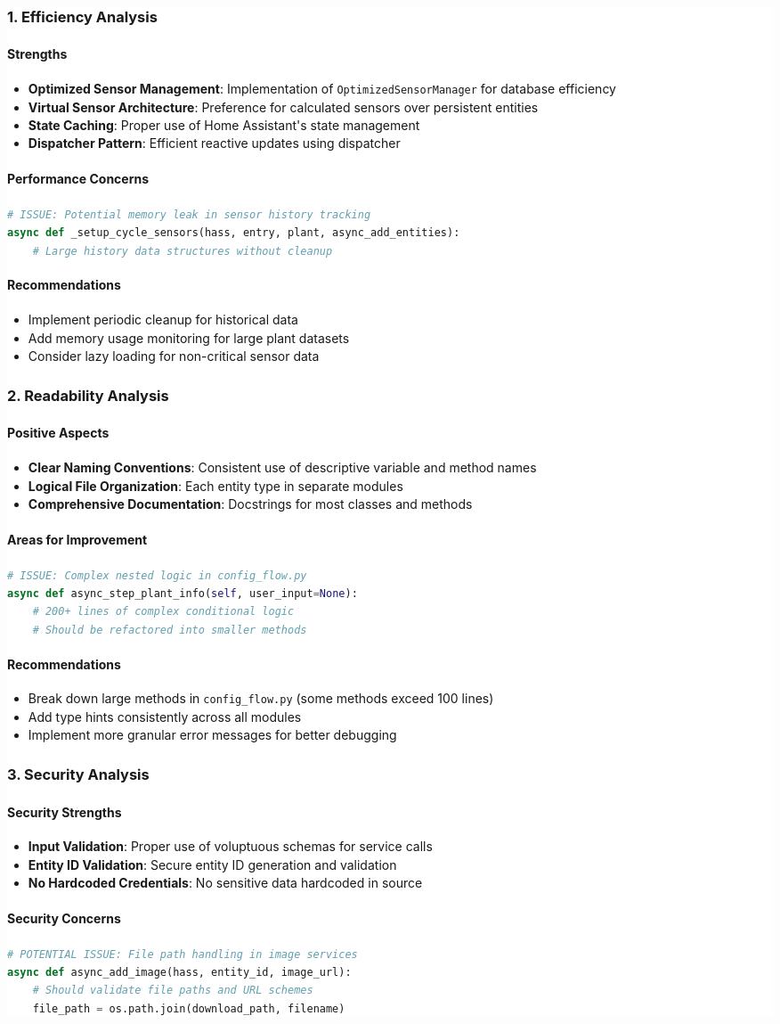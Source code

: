 ### 1. Efficiency Analysis

#### Strengths
- **Optimized Sensor Management**: Implementation of `OptimizedSensorManager` for database efficiency
- **Virtual Sensor Architecture**: Preference for calculated sensors over persistent entities
- **State Caching**: Proper use of Home Assistant's state management
- **Dispatcher Pattern**: Efficient reactive updates using dispatcher

#### Performance Concerns
```python
# ISSUE: Potential memory leak in sensor history tracking
async def _setup_cycle_sensors(hass, entry, plant, async_add_entities):
    # Large history data structures without cleanup
```

#### Recommendations
- Implement periodic cleanup for historical data
- Add memory usage monitoring for large plant datasets
- Consider lazy loading for non-critical sensor data

### 2. Readability Analysis

#### Positive Aspects
- **Clear Naming Conventions**: Consistent use of descriptive variable and method names
- **Logical File Organization**: Each entity type in separate modules
- **Comprehensive Documentation**: Docstrings for most classes and methods

#### Areas for Improvement
```python
# ISSUE: Complex nested logic in config_flow.py
async def async_step_plant_info(self, user_input=None):
    # 200+ lines of complex conditional logic
    # Should be refactored into smaller methods
```

#### Recommendations
- Break down large methods in `config_flow.py` (some methods exceed 100 lines)
- Add type hints consistently across all modules
- Implement more granular error messages for better debugging

### 3. Security Analysis

#### Security Strengths
- **Input Validation**: Proper use of voluptuous schemas for service calls
- **Entity ID Validation**: Secure entity ID generation and validation
- **No Hardcoded Credentials**: No sensitive data hardcoded in source

#### Security Concerns
```python
# POTENTIAL ISSUE: File path handling in image services
async def async_add_image(hass, entity_id, image_url):
    # Should validate file paths and URL schemes
    file_path = os.path.join(download_path, filename)
```
